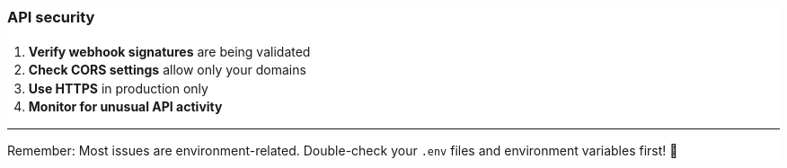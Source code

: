 ### API security

1. **Verify webhook signatures** are being validated
2. **Check CORS settings** allow only your domains
3. **Use HTTPS** in production only
4. **Monitor for unusual API activity**

---

Remember: Most issues are environment-related. Double-check your `.env` files and environment variables first! 🎯
